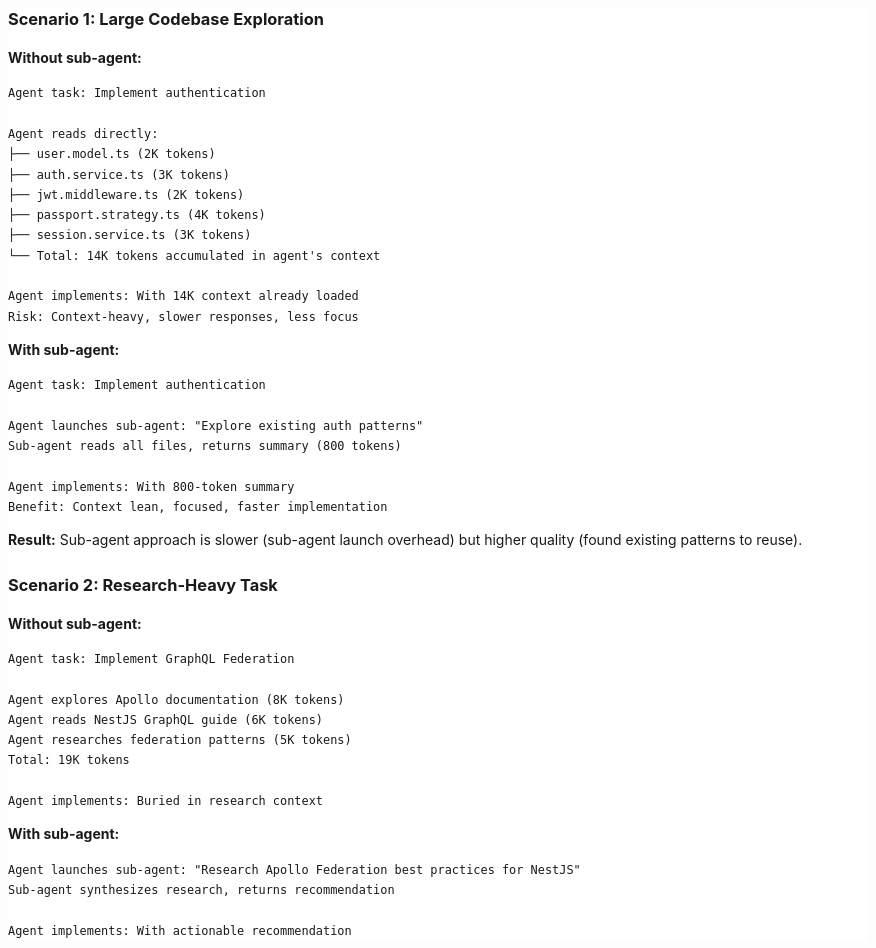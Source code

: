 ### Scenario 1: Large Codebase Exploration

**Without sub-agent:**

```
Agent task: Implement authentication

Agent reads directly:
├── user.model.ts (2K tokens)
├── auth.service.ts (3K tokens)
├── jwt.middleware.ts (2K tokens)
├── passport.strategy.ts (4K tokens)
├── session.service.ts (3K tokens)
└── Total: 14K tokens accumulated in agent's context

Agent implements: With 14K context already loaded
Risk: Context-heavy, slower responses, less focus
```

**With sub-agent:**

```
Agent task: Implement authentication

Agent launches sub-agent: "Explore existing auth patterns"
Sub-agent reads all files, returns summary (800 tokens)

Agent implements: With 800-token summary
Benefit: Context lean, focused, faster implementation
```

**Result:** Sub-agent approach is slower (sub-agent launch overhead) but higher quality (found existing patterns to reuse).

### Scenario 2: Research-Heavy Task

**Without sub-agent:**

```
Agent task: Implement GraphQL Federation

Agent explores Apollo documentation (8K tokens)
Agent reads NestJS GraphQL guide (6K tokens)
Agent researches federation patterns (5K tokens)
Total: 19K tokens

Agent implements: Buried in research context
```

**With sub-agent:**

```
Agent launches sub-agent: "Research Apollo Federation best practices for NestJS"
Sub-agent synthesizes research, returns recommendation

Agent implements: With actionable recommendation
```
